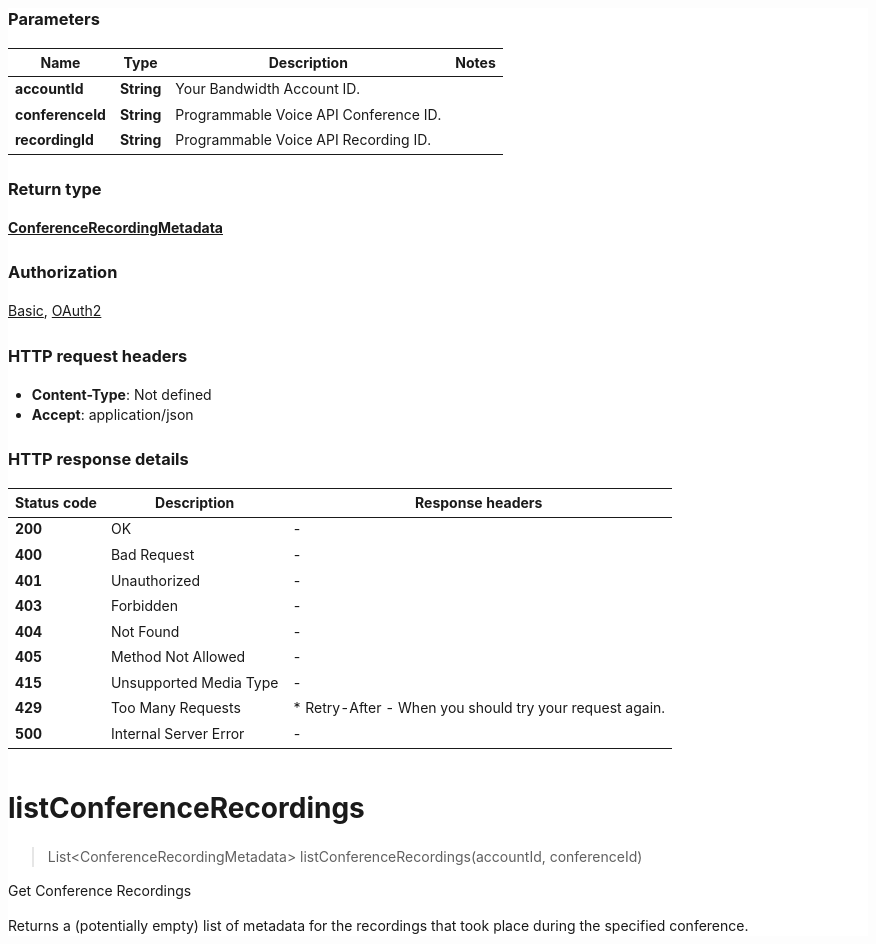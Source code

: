 ### Parameters

| Name | Type | Description  | Notes |
|------------- | ------------- | ------------- | -------------|
| **accountId** | **String**| Your Bandwidth Account ID. | |
| **conferenceId** | **String**| Programmable Voice API Conference ID. | |
| **recordingId** | **String**| Programmable Voice API Recording ID. | |

### Return type

[**ConferenceRecordingMetadata**](ConferenceRecordingMetadata.md)

### Authorization

[Basic](../README.md#Basic), [OAuth2](../README.md#OAuth2)

### HTTP request headers

 - **Content-Type**: Not defined
 - **Accept**: application/json

### HTTP response details
| Status code | Description | Response headers |
|-------------|-------------|------------------|
| **200** | OK |  -  |
| **400** | Bad Request |  -  |
| **401** | Unauthorized |  -  |
| **403** | Forbidden |  -  |
| **404** | Not Found |  -  |
| **405** | Method Not Allowed |  -  |
| **415** | Unsupported Media Type |  -  |
| **429** | Too Many Requests |  * Retry-After - When you should try your request again. <br>  |
| **500** | Internal Server Error |  -  |

<a id="listConferenceRecordings"></a>
# **listConferenceRecordings**
> List&lt;ConferenceRecordingMetadata&gt; listConferenceRecordings(accountId, conferenceId)

Get Conference Recordings

Returns a (potentially empty) list of metadata for the recordings that took place during the specified conference.
